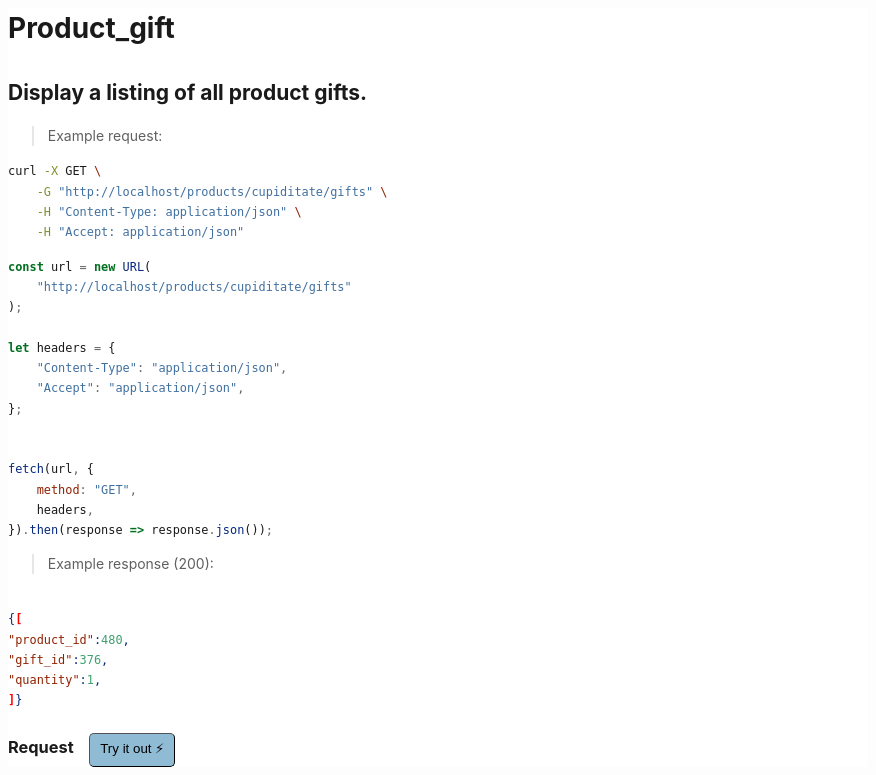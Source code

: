 # Product_gift


## Display a listing of all product gifts.




> Example request:

```bash
curl -X GET \
    -G "http://localhost/products/cupiditate/gifts" \
    -H "Content-Type: application/json" \
    -H "Accept: application/json"
```

```javascript
const url = new URL(
    "http://localhost/products/cupiditate/gifts"
);

let headers = {
    "Content-Type": "application/json",
    "Accept": "application/json",
};


fetch(url, {
    method: "GET",
    headers,
}).then(response => response.json());
```


> Example response (200):

```json

{[
"product_id":480,
"gift_id":376,
"quantity":1,
]}
```
<div id="execution-results-GETproducts--product--gifts" hidden>
    <blockquote>Received response<span id="execution-response-status-GETproducts--product--gifts"></span>:</blockquote>
    <pre class="json"><code id="execution-response-content-GETproducts--product--gifts"></code></pre>
</div>
<div id="execution-error-GETproducts--product--gifts" hidden>
    <blockquote>Request failed with error:</blockquote>
    <pre><code id="execution-error-message-GETproducts--product--gifts"></code></pre>
</div>
<form id="form-GETproducts--product--gifts" data-method="GET" data-path="products/{product}/gifts" data-authed="0" data-hasfiles="0" data-headers='{"Content-Type":"application\/json","Accept":"application\/json"}' onsubmit="event.preventDefault(); executeTryOut('GETproducts--product--gifts', this);">
<h3>
    Request&nbsp;&nbsp;&nbsp;
        <button type="button" style="background-color: #8fbcd4; padding: 5px 10px; border-radius: 5px; border-width: thin;" id="btn-tryout-GETproducts--product--gifts" onclick="tryItOut('GETproducts--product--gifts');">Try it out ⚡</button>
    <button type="button" style="background-color: #c97a7e; padding: 5px 10px; border-radius: 5px; border-width: thin;" id="btn-canceltryout-GETproducts--product--gifts" onclick="cancelTryOut('GETproducts--product--gifts');" hidden>Cancel</button>&nbsp;&nbsp;
